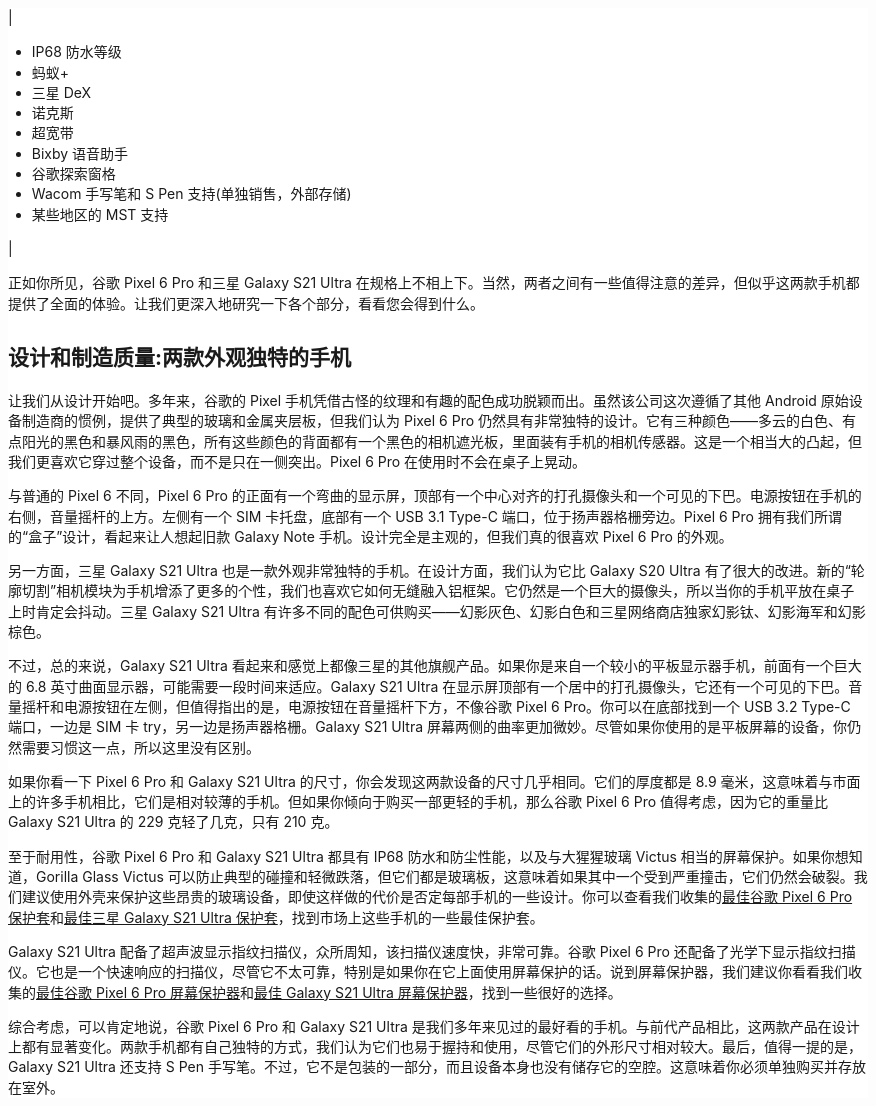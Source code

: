  | 

*   IP68 防水等级
*   蚂蚁+
*   三星 DeX
*   诺克斯
*   超宽带
*   Bixby 语音助手
*   谷歌探索窗格
*   Wacom 手写笔和 S Pen 支持(单独销售，外部存储)
*   某些地区的 MST 支持

 |

正如你所见，谷歌 Pixel 6 Pro 和三星 Galaxy S21 Ultra 在规格上不相上下。当然，两者之间有一些值得注意的差异，但似乎这两款手机都提供了全面的体验。让我们更深入地研究一下各个部分，看看您会得到什么。

## 设计和制造质量:两款外观独特的手机

让我们从设计开始吧。多年来，谷歌的 Pixel 手机凭借古怪的纹理和有趣的配色成功脱颖而出。虽然该公司这次遵循了其他 Android 原始设备制造商的惯例，提供了典型的玻璃和金属夹层板，但我们认为 Pixel 6 Pro 仍然具有非常独特的设计。它有三种颜色——多云的白色、有点阳光的黑色和暴风雨的黑色，所有这些颜色的背面都有一个黑色的相机遮光板，里面装有手机的相机传感器。这是一个相当大的凸起，但我们更喜欢它穿过整个设备，而不是只在一侧突出。Pixel 6 Pro 在使用时不会在桌子上晃动。

与普通的 Pixel 6 不同，Pixel 6 Pro 的正面有一个弯曲的显示屏，顶部有一个中心对齐的打孔摄像头和一个可见的下巴。电源按钮在手机的右侧，音量摇杆的上方。左侧有一个 SIM 卡托盘，底部有一个 USB 3.1 Type-C 端口，位于扬声器格栅旁边。Pixel 6 Pro 拥有我们所谓的“盒子”设计，看起来让人想起旧款 Galaxy Note 手机。设计完全是主观的，但我们真的很喜欢 Pixel 6 Pro 的外观。

另一方面，三星 Galaxy S21 Ultra 也是一款外观非常独特的手机。在设计方面，我们认为它比 Galaxy S20 Ultra 有了很大的改进。新的“轮廓切割”相机模块为手机增添了更多的个性，我们也喜欢它如何无缝融入铝框架。它仍然是一个巨大的摄像头，所以当你的手机平放在桌子上时肯定会抖动。三星 Galaxy S21 Ultra 有许多不同的配色可供购买——幻影灰色、幻影白色和三星网络商店独家幻影钛、幻影海军和幻影棕色。

不过，总的来说，Galaxy S21 Ultra 看起来和感觉上都像三星的其他旗舰产品。如果你是来自一个较小的平板显示器手机，前面有一个巨大的 6.8 英寸曲面显示器，可能需要一段时间来适应。Galaxy S21 Ultra 在显示屏顶部有一个居中的打孔摄像头，它还有一个可见的下巴。音量摇杆和电源按钮在左侧，但值得指出的是，电源按钮在音量摇杆下方，不像谷歌 Pixel 6 Pro。你可以在底部找到一个 USB 3.2 Type-C 端口，一边是 SIM 卡 try，另一边是扬声器格栅。Galaxy S21 Ultra 屏幕两侧的曲率更加微妙。尽管如果你使用的是平板屏幕的设备，你仍然需要习惯这一点，所以这里没有区别。

如果你看一下 Pixel 6 Pro 和 Galaxy S21 Ultra 的尺寸，你会发现这两款设备的尺寸几乎相同。它们的厚度都是 8.9 毫米，这意味着与市面上的许多手机相比，它们是相对较薄的手机。但如果你倾向于购买一部更轻的手机，那么谷歌 Pixel 6 Pro 值得考虑，因为它的重量比 Galaxy S21 Ultra 的 229 克轻了几克，只有 210 克。

至于耐用性，谷歌 Pixel 6 Pro 和 Galaxy S21 Ultra 都具有 IP68 防水和防尘性能，以及与大猩猩玻璃 Victus 相当的屏幕保护。如果你想知道，Gorilla Glass Victus 可以防止典型的碰撞和轻微跌落，但它们都是玻璃板，这意味着如果其中一个受到严重撞击，它们仍然会破裂。我们建议使用外壳来保护这些昂贵的玻璃设备，即使这样做的代价是否定每部手机的一些设计。你可以查看我们收集的[最佳谷歌 Pixel 6 Pro 保护套](https://www.xda-developers.com/best-google-pixel-6-pro-cases/)和[最佳三星 Galaxy S21 Ultra 保护套](https://www.xda-developers.com/best-galaxy-s21-ultra-cases/)，找到市场上这些手机的一些最佳保护套。

Galaxy S21 Ultra 配备了超声波显示指纹扫描仪，众所周知，该扫描仪速度快，非常可靠。谷歌 Pixel 6 Pro 还配备了光学下显示指纹扫描仪。它也是一个快速响应的扫描仪，尽管它不太可靠，特别是如果你在它上面使用屏幕保护的话。说到屏幕保护器，我们建议你看看我们收集的[最佳谷歌 Pixel 6 Pro 屏幕保护器](https://www.xda-developers.com/best-pixel-6-pro-screen-protectors/)和[最佳 Galaxy S21 Ultra 屏幕保护器](https://www.xda-developers.com/best-galaxy-s21-ultra-screen-protectors/)，找到一些很好的选择。

综合考虑，可以肯定地说，谷歌 Pixel 6 Pro 和 Galaxy S21 Ultra 是我们多年来见过的最好看的手机。与前代产品相比，这两款产品在设计上都有显著变化。两款手机都有自己独特的方式，我们认为它们也易于握持和使用，尽管它们的外形尺寸相对较大。最后，值得一提的是，Galaxy S21 Ultra 还支持 S Pen 手写笔。不过，它不是包装的一部分，而且设备本身也没有储存它的空腔。这意味着你必须单独购买并存放在室外。

